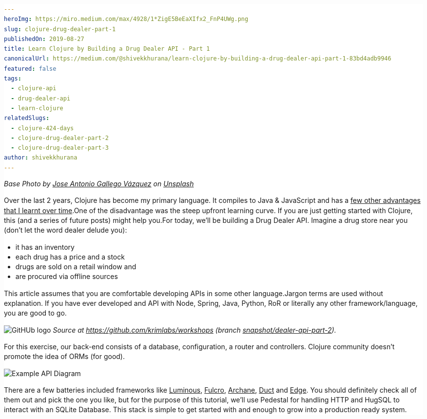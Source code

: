 ```yaml
---
heroImg: https://miro.medium.com/max/4928/1*ZigE5BeEaXIfx2_FnP4UWg.png
slug: clojure-drug-dealer-part-1
publishedOn: 2019-08-27
title: Learn Clojure by Building a Drug Dealer API - Part 1
canonicalUrl: https://medium.com/@shivekkhurana/learn-clojure-by-building-a-drug-dealer-api-part-1-83bd4adb9946
featured: false
tags:
  - clojure-api
  - drug-dealer-api
  - learn-clojure
relatedSlugs:
  - clojure-424-days
  - clojure-drug-dealer-part-2
  - clojure-drug-dealer-part-3
author: shivekkhurana
---
```

*Base Photo by [Jose Antonio Gallego Vázquez](https://unsplash.com/@joseantoniogall?utm_source=unsplash&utm_medium=referral&utm_content=creditCopyText) on [Unsplash](https://unsplash.com/?utm_source=unsplash&utm_medium=referral&utm_content=creditCopyText)*

Over the last 2 years, Clojure has become my primary language. It compiles to Java & JavaScript and has a [few other advantages that I learnt over time](https://krimlabs.com/clojure-424-days/).One  of the disadvantage was the steep upfront learning curve. If you are  just getting started with Clojure, this (and a series of future posts)  might help you.For today, we’ll be building a Drug Dealer API. Imagine a drug store near you (don’t let the word dealer delude you):

* it has an inventory
* each drug has a price and a stock
* drugs are sold on a retail window and
* are procured via offline sources

This article assumes that you are comfortable developing APIs in some other language.Jargon  terms are used without explanation. If you have ever developed and API  with Node, Spring, Java, Python, RoR or literally any other  framework/language, you are good to go.

![GitHUb logo](https://miro.medium.com/max/128/1*kT1mZwyxUce_RQ4vfu3sCw.png?original)
*Source at https://github.com/krimlabs/workshops (branch [snapshot/dealer-api-part-2](https://github.com/krimlabs/workshops/tree/snapshot/dealer-api-part-1)).*

For  this exercise, our back-end consists of a database, configuration, a  router and controllers. Clojure community doesn’t promote the idea of  ORMs (for good).

![Example API Diagram](https://miro.medium.com/max/1154/1*MvUpZZztcp4kYWtr70IHew.jpeg?large "A standard API")

There are a few batteries included frameworks like [Luminous](http://www.luminusweb.net/), [Fulcro](https://fulcro.fulcrologic.com/docs.html), [Archane](http://docs.arachne-framework.org/), [Duct](https://github.com/duct-framework/duct) and [Edge](https://github.com/juxt/edge).  You should definitely check all of them out and pick the one you like,  but for the purpose of this tutorial, we’ll use Pedestal for handling  HTTP and HugSQL to interact with an SQLite Database. This stack is simple to get started with and enough to grow into a production ready system.
